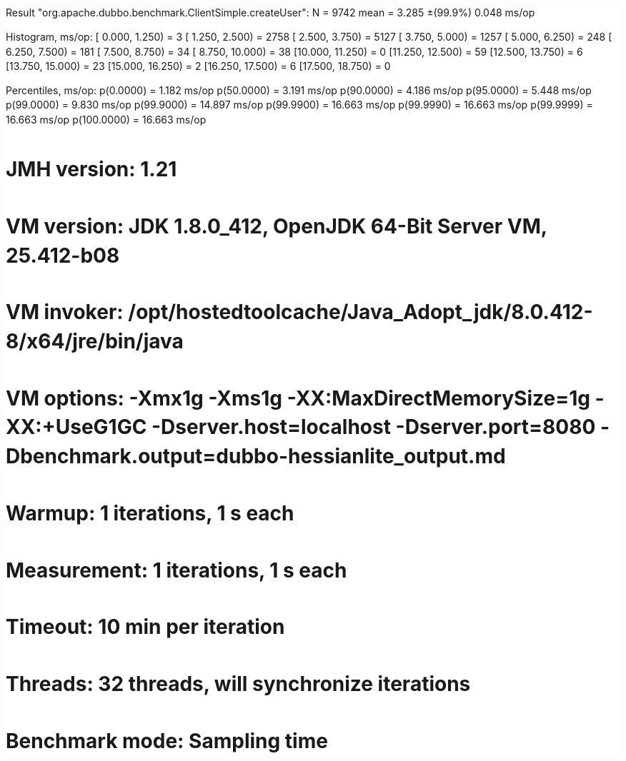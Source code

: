 

Result "org.apache.dubbo.benchmark.ClientSimple.createUser":
  N = 9742
  mean =      3.285 ±(99.9%) 0.048 ms/op

  Histogram, ms/op:
    [ 0.000,  1.250) = 3 
    [ 1.250,  2.500) = 2758 
    [ 2.500,  3.750) = 5127 
    [ 3.750,  5.000) = 1257 
    [ 5.000,  6.250) = 248 
    [ 6.250,  7.500) = 181 
    [ 7.500,  8.750) = 34 
    [ 8.750, 10.000) = 38 
    [10.000, 11.250) = 0 
    [11.250, 12.500) = 59 
    [12.500, 13.750) = 6 
    [13.750, 15.000) = 23 
    [15.000, 16.250) = 2 
    [16.250, 17.500) = 6 
    [17.500, 18.750) = 0 

  Percentiles, ms/op:
      p(0.0000) =      1.182 ms/op
     p(50.0000) =      3.191 ms/op
     p(90.0000) =      4.186 ms/op
     p(95.0000) =      5.448 ms/op
     p(99.0000) =      9.830 ms/op
     p(99.9000) =     14.897 ms/op
     p(99.9900) =     16.663 ms/op
     p(99.9990) =     16.663 ms/op
     p(99.9999) =     16.663 ms/op
    p(100.0000) =     16.663 ms/op


# JMH version: 1.21
# VM version: JDK 1.8.0_412, OpenJDK 64-Bit Server VM, 25.412-b08
# VM invoker: /opt/hostedtoolcache/Java_Adopt_jdk/8.0.412-8/x64/jre/bin/java
# VM options: -Xmx1g -Xms1g -XX:MaxDirectMemorySize=1g -XX:+UseG1GC -Dserver.host=localhost -Dserver.port=8080 -Dbenchmark.output=dubbo-hessianlite_output.md
# Warmup: 1 iterations, 1 s each
# Measurement: 1 iterations, 1 s each
# Timeout: 10 min per iteration
# Threads: 32 threads, will synchronize iterations
# Benchmark mode: Sampling time